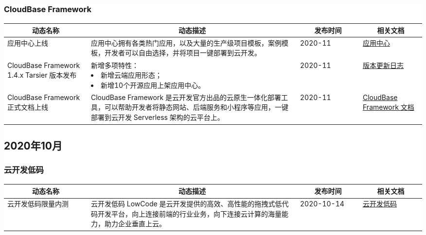 </tr>
</table>

### CloudBase Framework

<table>
<tr>
<th width="20%">动态名称</th>
<th width="50%">动态描述</th>
<th width="15%">发布时间</th>
<th width="15%">相关文档</th>
</tr>
<tbody>
<tr>
<td>应用中心上线</td>
<td>应用中心拥有各类热门应用，以及大量的生产级项目模板，案例模板，开发者可以自由选择，并将项目一键部署到云开发。</td>
<td>2020-11</td>
<td><a href="https://www.cloudbase.net/marketplace.html">应用中心</a></td>
</tr>
<tr>
<td>CloudBase Framework 1.4.x Tarsier 版本发布</td>
<td>新增多项特性：<br><li>新增云端应用形态；<br><li>新增10个开源应用上架应用中心。<br>
</td>
<td>2020-11</td>
<td><a href="https://github.com/Tencent/cloudbase-framework/releases/tag/v1.4.4">版本更新日志</a></td>
</tr>
<tr>
<td>CloudBase Framework 正式文档上线</td>
<td>CloudBase Framework 是云开发官方出品的云原生一体化部署工具，可以帮助开发者将静态网站、后端服务和小程序等应用，一键部署到云开发 Serverless 架构的云平台上。</td>
<td>2020-11</td>
<td><a href="https://docs.cloudbase.net/framework/">CloudBase Framework 文档</a></td>
</tr>
</table>


## 2020年10月

### 云开发低码

<table>
<tr>
<th width="20%">动态名称</th>
<th width="50%">动态描述</th>
<th width="15%">发布时间</th>
<th width="15%">相关文档</th>
</tr>
<tbody>
<tr>
<td>云开发低码限量内测</td>
<td>云开发低码 LowCode 是云开发提供的高效、高性能的拖拽式低代码开发平台，向上连接前端的行业业务，向下连接云计算的海量能力，助力企业垂直上云。</td>
<td>2020-10-14</td>
<td><a href="https://cloud.tencent.com/document/product/1301">云开发低码</a></td>
</tr>
</table>
